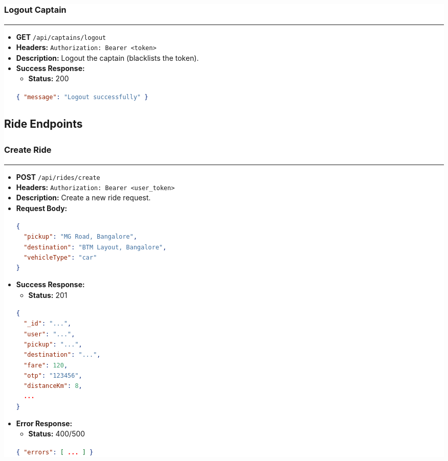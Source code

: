 

### **Logout Captain**
---
- **GET** `/api/captains/logout`
- **Headers:** `Authorization: Bearer <token>`
- **Description:** Logout the captain (blacklists the token).
- **Success Response:**
    - **Status:** 200
    ```json
    { "message": "Logout successfully" }
    ```



## **Ride Endpoints**

### **Create Ride**
---
- **POST** `/api/rides/create`
- **Headers:** `Authorization: Bearer <user_token>`
- **Description:** Create a new ride request.
- **Request Body:**
    ```json
    {
      "pickup": "MG Road, Bangalore",
      "destination": "BTM Layout, Bangalore",
      "vehicleType": "car"
    }
    ```
- **Success Response:**
    - **Status:** 201
    ```json
    {
      "_id": "...",
      "user": "...",
      "pickup": "...",
      "destination": "...",
      "fare": 120,
      "otp": "123456",
      "distanceKm": 8,
      ...
    }
    ```
- **Error Response:**
    - **Status:** 400/500
    ```json
    { "errors": [ ... ] }
    ```


